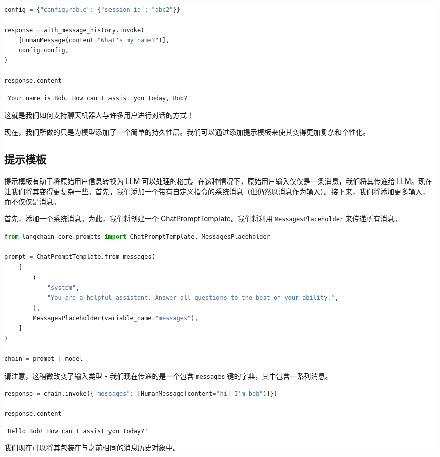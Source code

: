 
```python
config = {"configurable": {"session_id": "abc2"}}

response = with_message_history.invoke(
    [HumanMessage(content="What's my name?")],
    config=config,
)

response.content
```



```output
'Your name is Bob. How can I assist you today, Bob?'
```


这就是我们如何支持聊天机器人与许多用户进行对话的方式！

现在，我们所做的只是为模型添加了一个简单的持久性层。我们可以通过添加提示模板来使其变得更加复杂和个性化。

## 提示模板

提示模板有助于将原始用户信息转换为 LLM 可以处理的格式。在这种情况下，原始用户输入仅仅是一条消息，我们将其传递给 LLM。现在让我们将其变得更复杂一些。首先，我们添加一个带有自定义指令的系统消息（但仍然以消息作为输入）。接下来，我们将添加更多输入，而不仅仅是消息。

首先，添加一个系统消息。为此，我们将创建一个 ChatPromptTemplate。我们将利用 `MessagesPlaceholder` 来传递所有消息。

```python
from langchain_core.prompts import ChatPromptTemplate, MessagesPlaceholder

prompt = ChatPromptTemplate.from_messages(
    [
        (
            "system",
            "You are a helpful assistant. Answer all questions to the best of your ability.",
        ),
        MessagesPlaceholder(variable_name="messages"),
    ]
)

chain = prompt | model
```

请注意，这稍微改变了输入类型 - 我们现在传递的是一个包含 `messages` 键的字典，其中包含一系列消息。

```python
response = chain.invoke({"messages": [HumanMessage(content="hi! I'm bob")]})

response.content
```

```output
'Hello Bob! How can I assist you today?'
```

我们现在可以将其包装在与之前相同的消息历史对象中。
